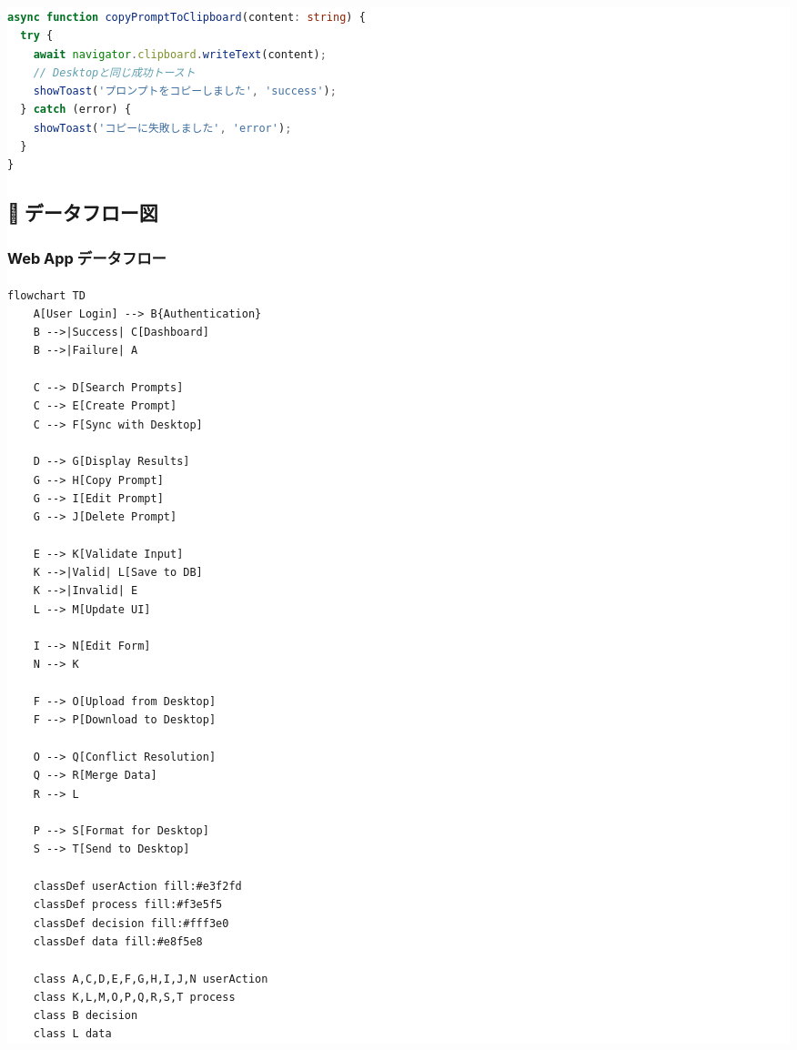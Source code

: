 ```typescript
async function copyPromptToClipboard(content: string) {
  try {
    await navigator.clipboard.writeText(content);
    // Desktopと同じ成功トースト
    showToast('プロンプトをコピーしました', 'success');
  } catch (error) {
    showToast('コピーに失敗しました', 'error');
  }
}
```

## 🔀 データフロー図

### Web App データフロー

```mermaid
flowchart TD
    A[User Login] --> B{Authentication}
    B -->|Success| C[Dashboard]
    B -->|Failure| A

    C --> D[Search Prompts]
    C --> E[Create Prompt]
    C --> F[Sync with Desktop]

    D --> G[Display Results]
    G --> H[Copy Prompt]
    G --> I[Edit Prompt]
    G --> J[Delete Prompt]

    E --> K[Validate Input]
    K -->|Valid| L[Save to DB]
    K -->|Invalid| E
    L --> M[Update UI]

    I --> N[Edit Form]
    N --> K

    F --> O[Upload from Desktop]
    F --> P[Download to Desktop]

    O --> Q[Conflict Resolution]
    Q --> R[Merge Data]
    R --> L

    P --> S[Format for Desktop]
    S --> T[Send to Desktop]

    classDef userAction fill:#e3f2fd
    classDef process fill:#f3e5f5
    classDef decision fill:#fff3e0
    classDef data fill:#e8f5e8

    class A,C,D,E,F,G,H,I,J,N userAction
    class K,L,M,O,P,Q,R,S,T process
    class B decision
    class L data
```
